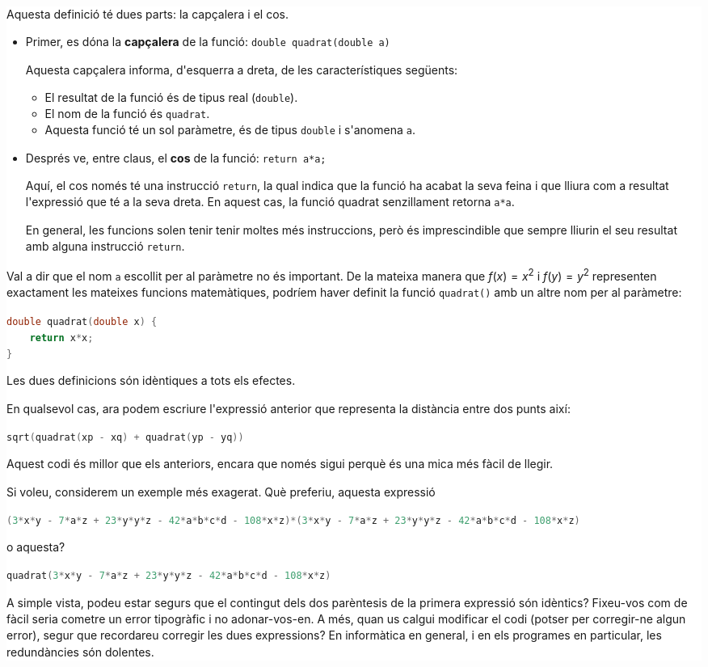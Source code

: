 Aquesta definició té dues parts: la capçalera i el cos.

-   Primer, es dóna la **capçalera** de la funció: `double quadrat(double a)`

    Aquesta capçalera informa, d'esquerra a dreta, de les característiques
    següents:

    -   El resultat de la funció és de tipus real (`double`).
    -   El nom de la funció és `quadrat`.
    -   Aquesta funció té un sol paràmetre, és de tipus `double` i s'anomena `a`.

-   Després ve, entre claus, el **cos** de la funció: `return a*a;`

    Aquí, el cos només té una instrucció `return`,
    la qual indica que la funció ha acabat la seva feina
    i que lliura com a resultat l'expressió que té a la seva dreta.
    En aquest cas, la funció quadrat senzillament retorna `a*a`.

    En general, les funcions solen tenir tenir moltes més instruccions,
    però és imprescindible
    que sempre lliurin el seu resultat amb alguna instrucció `return`.

Val a dir que el nom `a` escollit per al paràmetre no és important.
De la mateixa manera que $f(x) = x^2$ i $f(y) = y^2$
representen exactament les mateixes funcions matemàtiques,
podríem haver definit la funció `quadrat()` amb un altre nom per al paràmetre:

```c++
double quadrat(double x) {
    return x*x;
}
```

Les dues definicions són idèntiques a tots els efectes.

En qualsevol cas, ara podem escriure l'expressió anterior
que representa la distància entre dos punts així:

```c++
sqrt(quadrat(xp - xq) + quadrat(yp - yq))
```

Aquest codi és millor que els anteriors,
encara que només sigui perquè és una mica més fàcil de llegir.

Si voleu, considerem un exemple més exagerat.
Què preferiu, aquesta expressió

```c++
(3*x*y - 7*a*z + 23*y*y*z - 42*a*b*c*d - 108*x*z)*(3*x*y - 7*a*z + 23*y*y*z - 42*a*b*c*d - 108*x*z)
```

o aquesta?

```c++
quadrat(3*x*y - 7*a*z + 23*y*y*z - 42*a*b*c*d - 108*x*z)
```

A simple vista, podeu estar segurs que el contingut dels dos parèntesis de la
primera expressió són idèntics? Fixeu-vos com de fàcil seria cometre un error
tipogràfic i no adonar-vos-en. A més, quan us calgui modificar el codi (potser
per corregir-ne algun error), segur que recordareu corregir les dues
expressions? En informàtica en general, i en els programes en particular,
les redundàncies són dolentes.
